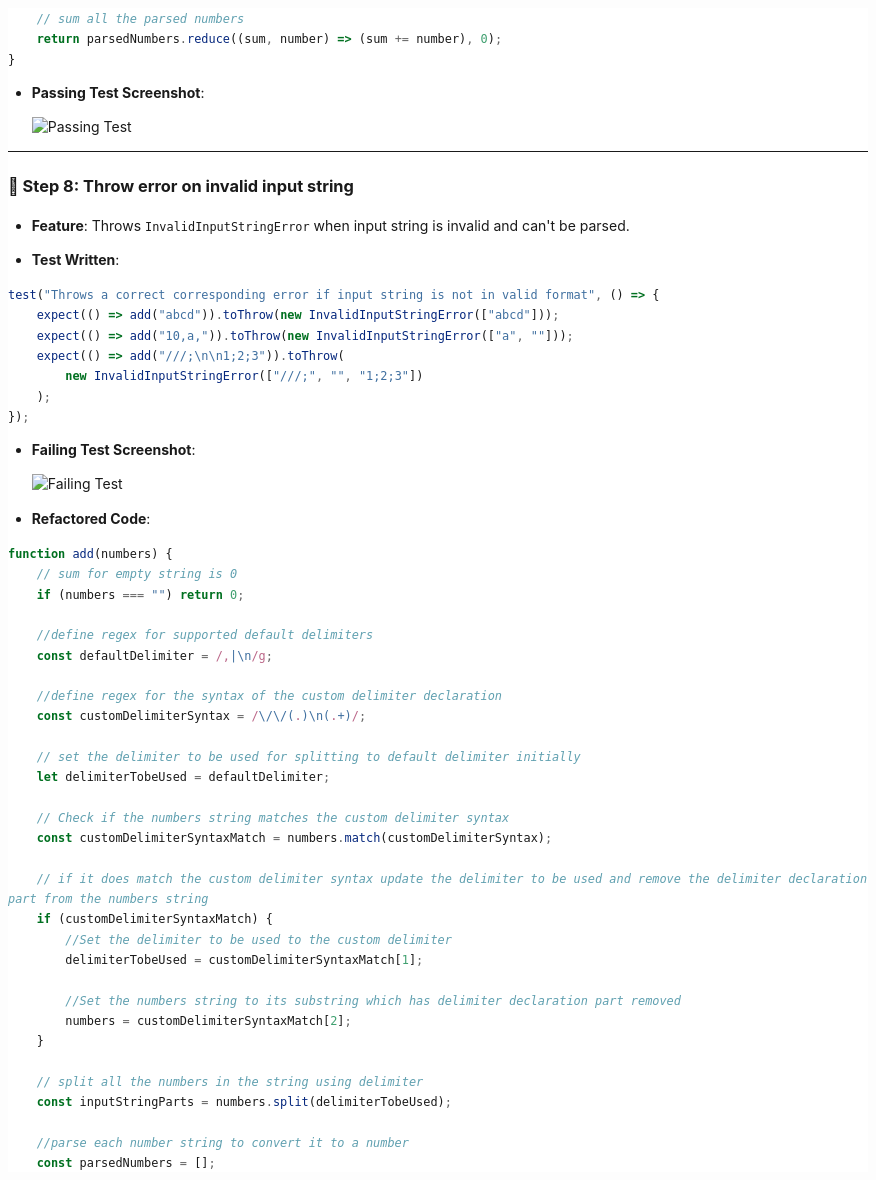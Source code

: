 ```js
    // sum all the parsed numbers
    return parsedNumbers.reduce((sum, number) => (sum += number), 0);
}
```

-   **Passing Test Screenshot**:

    ![Passing Test](http://res.cloudinary.com/dvcnfady1/image/upload/v1751660283/TDD%20kata/pass-7_i0h8rj.png)

---

### 🔧 Step 8: Throw error on invalid input string

-   **Feature**: Throws `InvalidInputStringError` when input string is invalid and can't be parsed.

-   **Test Written**:

```js
test("Throws a correct corresponding error if input string is not in valid format", () => {
    expect(() => add("abcd")).toThrow(new InvalidInputStringError(["abcd"]));
    expect(() => add("10,a,")).toThrow(new InvalidInputStringError(["a", ""]));
    expect(() => add("///;\n\n1;2;3")).toThrow(
        new InvalidInputStringError(["///;", "", "1;2;3"])
    );
});
```

-   **Failing Test Screenshot**:

    ![Failing Test](http://res.cloudinary.com/dvcnfady1/image/upload/v1751660728/TDD%20kata/fail-8_fpiqmn.png)

-   **Refactored Code**:

```js
function add(numbers) {
    // sum for empty string is 0
    if (numbers === "") return 0;

    //define regex for supported default delimiters
    const defaultDelimiter = /,|\n/g;

    //define regex for the syntax of the custom delimiter declaration
    const customDelimiterSyntax = /\/\/(.)\n(.+)/;

    // set the delimiter to be used for splitting to default delimiter initially
    let delimiterTobeUsed = defaultDelimiter;

    // Check if the numbers string matches the custom delimiter syntax
    const customDelimiterSyntaxMatch = numbers.match(customDelimiterSyntax);

    // if it does match the custom delimiter syntax update the delimiter to be used and remove the delimiter declaration part from the numbers string
    if (customDelimiterSyntaxMatch) {
        //Set the delimiter to be used to the custom delimiter
        delimiterTobeUsed = customDelimiterSyntaxMatch[1];

        //Set the numbers string to its substring which has delimiter declaration part removed
        numbers = customDelimiterSyntaxMatch[2];
    }

    // split all the numbers in the string using delimiter
    const inputStringParts = numbers.split(delimiterTobeUsed);

    //parse each number string to convert it to a number
    const parsedNumbers = [];

```